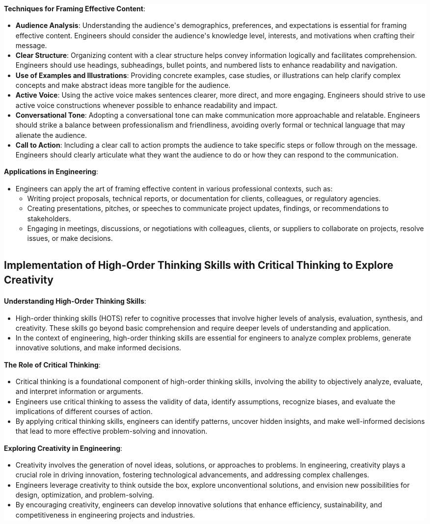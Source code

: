 **Techniques for Framing Effective Content**:

- **Audience Analysis**: Understanding the audience's demographics, preferences, and expectations is essential for framing effective content. Engineers should consider the audience's knowledge level, interests, and motivations when crafting their message.
- **Clear Structure**: Organizing content with a clear structure helps convey information logically and facilitates comprehension. Engineers should use headings, subheadings, bullet points, and numbered lists to enhance readability and navigation.
- **Use of Examples and Illustrations**: Providing concrete examples, case studies, or illustrations can help clarify complex concepts and make abstract ideas more tangible for the audience.
- **Active Voice**: Using the active voice makes sentences clearer, more direct, and more engaging. Engineers should strive to use active voice constructions whenever possible to enhance readability and impact.
- **Conversational Tone**: Adopting a conversational tone can make communication more approachable and relatable. Engineers should strike a balance between professionalism and friendliness, avoiding overly formal or technical language that may alienate the audience.
- **Call to Action**: Including a clear call to action prompts the audience to take specific steps or follow through on the message. Engineers should clearly articulate what they want the audience to do or how they can respond to the communication.

**Applications in Engineering**:

- Engineers can apply the art of framing effective content in various professional contexts, such as:
  - Writing project proposals, technical reports, or documentation for clients, colleagues, or regulatory agencies.
  - Creating presentations, pitches, or speeches to communicate project updates, findings, or recommendations to stakeholders.
  - Engaging in meetings, discussions, or negotiations with colleagues, clients, or suppliers to collaborate on projects, resolve issues, or make decisions.

## Implementation of High-Order Thinking Skills with Critical Thinking to Explore Creativity

**Understanding High-Order Thinking Skills**:

- High-order thinking skills (HOTS) refer to cognitive processes that involve higher levels of analysis, evaluation, synthesis, and creativity. These skills go beyond basic comprehension and require deeper levels of understanding and application.
- In the context of engineering, high-order thinking skills are essential for engineers to analyze complex problems, generate innovative solutions, and make informed decisions.

**The Role of Critical Thinking**:

- Critical thinking is a foundational component of high-order thinking skills, involving the ability to objectively analyze, evaluate, and interpret information or arguments.
- Engineers use critical thinking to assess the validity of data, identify assumptions, recognize biases, and evaluate the implications of different courses of action.
- By applying critical thinking skills, engineers can identify patterns, uncover hidden insights, and make well-informed decisions that lead to more effective problem-solving and innovation.

**Exploring Creativity in Engineering**:

- Creativity involves the generation of novel ideas, solutions, or approaches to problems. In engineering, creativity plays a crucial role in driving innovation, fostering technological advancements, and addressing complex challenges.
- Engineers leverage creativity to think outside the box, explore unconventional solutions, and envision new possibilities for design, optimization, and problem-solving.
- By encouraging creativity, engineers can develop innovative solutions that enhance efficiency, sustainability, and competitiveness in engineering projects and industries.
